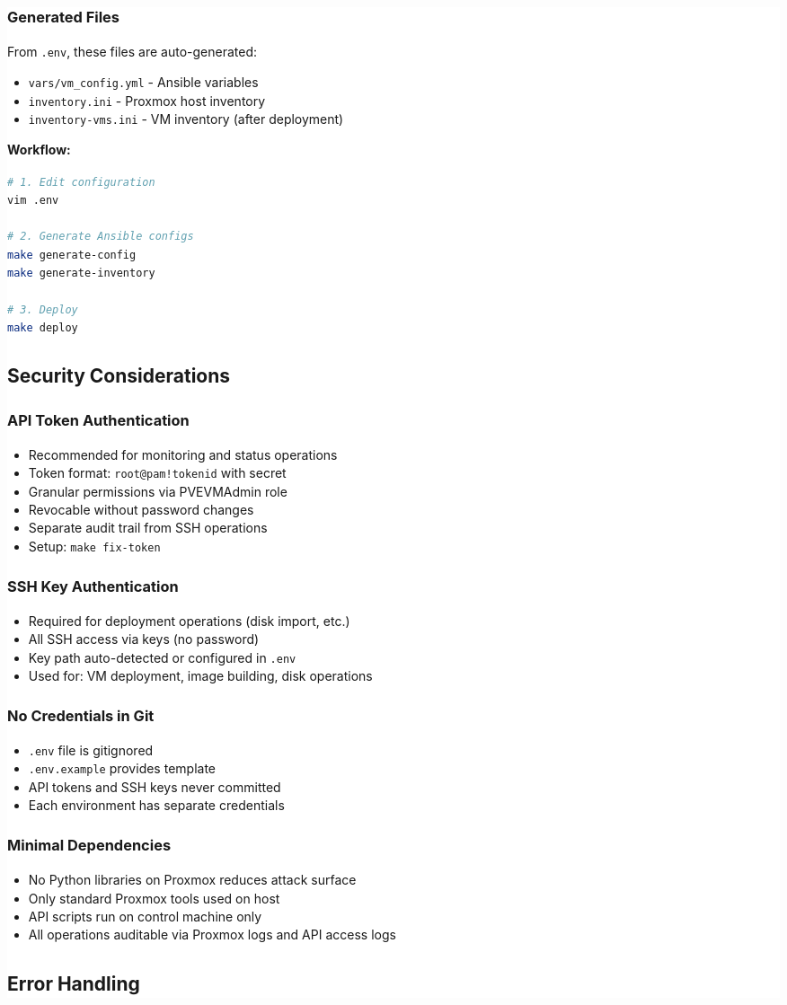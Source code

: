 ### Generated Files

From `.env`, these files are auto-generated:
- `vars/vm_config.yml` - Ansible variables
- `inventory.ini` - Proxmox host inventory
- `inventory-vms.ini` - VM inventory (after deployment)

**Workflow:**
```bash
# 1. Edit configuration
vim .env

# 2. Generate Ansible configs
make generate-config
make generate-inventory

# 3. Deploy
make deploy
```

## Security Considerations

### API Token Authentication
- Recommended for monitoring and status operations
- Token format: `root@pam!tokenid` with secret
- Granular permissions via PVEVMAdmin role
- Revocable without password changes
- Separate audit trail from SSH operations
- Setup: `make fix-token`

### SSH Key Authentication
- Required for deployment operations (disk import, etc.)
- All SSH access via keys (no password)
- Key path auto-detected or configured in `.env`
- Used for: VM deployment, image building, disk operations

### No Credentials in Git
- `.env` file is gitignored
- `.env.example` provides template
- API tokens and SSH keys never committed
- Each environment has separate credentials

### Minimal Dependencies
- No Python libraries on Proxmox reduces attack surface
- Only standard Proxmox tools used on host
- API scripts run on control machine only
- All operations auditable via Proxmox logs and API access logs

## Error Handling

